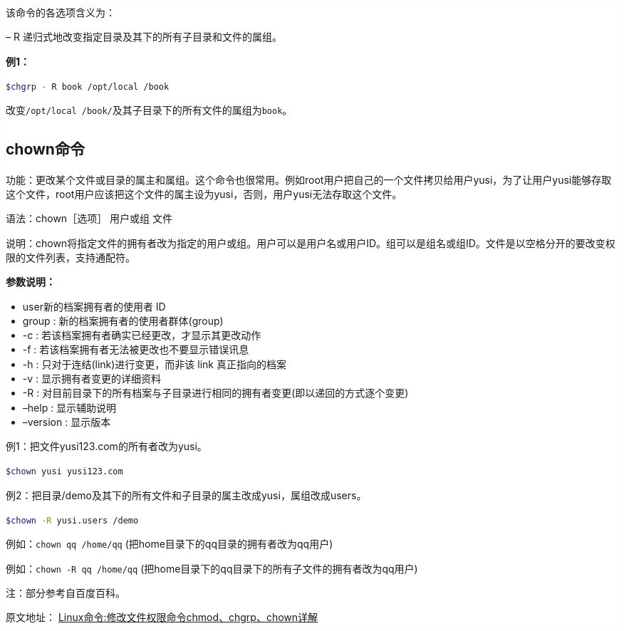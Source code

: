 该命令的各选项含义为：

– R 递归式地改变指定目录及其下的所有子目录和文件的属组。

**例1：**

```bash
$chgrp - R book /opt/local /book
```

改变`/opt/local /book/`及其子目录下的所有文件的属组为`book`。

## chown命令

功能：更改某个文件或目录的属主和属组。这个命令也很常用。例如root用户把自己的一个文件拷贝给用户yusi，为了让用户yusi能够存取这个文件，root用户应该把这个文件的属主设为yusi，否则，用户yusi无法存取这个文件。

语法：chown［选项］ 用户或组 文件

说明：chown将指定文件的拥有者改为指定的用户或组。用户可以是用户名或用户ID。组可以是组名或组ID。文件是以空格分开的要改变权限的文件列表，支持通配符。

**参数说明：**

* user新的档案拥有者的使用者 ID
* group : 新的档案拥有者的使用者群体(group)
* -c : 若该档案拥有者确实已经更改，才显示其更改动作
* -f : 若该档案拥有者无法被更改也不要显示错误讯息
* -h : 只对于连结(link)进行变更，而非该 link 真正指向的档案
* -v : 显示拥有者变更的详细资料
* -R : 对目前目录下的所有档案与子目录进行相同的拥有者变更(即以递回的方式逐个变更)
* –help : 显示辅助说明
* –version : 显示版本

例1：把文件yusi123.com的所有者改为yusi。

```bash
$chown yusi yusi123.com
```

例2：把目录/demo及其下的所有文件和子目录的属主改成yusi，属组改成users。

```bash
$chown -R yusi.users /demo
```

例如：`chown qq /home/qq`  (把home目录下的qq目录的拥有者改为qq用户)

例如：`chown -R qq /home/qq`  (把home目录下的qq目录下的所有子文件的拥有者改为qq用户)

注：部分参考自百度百科。

原文地址：
[Linux命令:修改文件权限命令chmod、chgrp、chown详解](https://www.cnblogs.com/Berryxiong/p/6193866.html)
